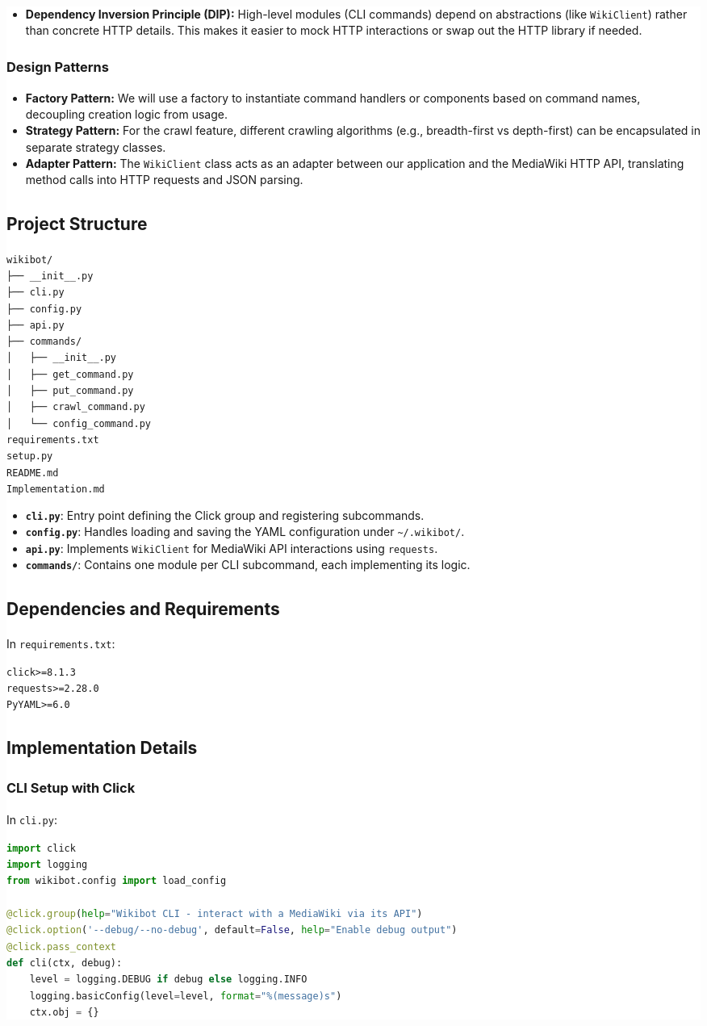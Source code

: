 - **Dependency Inversion Principle (DIP):** High-level modules (CLI commands) depend on abstractions (like `WikiClient`) rather than concrete HTTP details. This makes it easier to mock HTTP interactions or swap out the HTTP library if needed.

### Design Patterns

- **Factory Pattern:** We will use a factory to instantiate command handlers or components based on command names, decoupling creation logic from usage.
- **Strategy Pattern:** For the crawl feature, different crawling algorithms (e.g., breadth-first vs depth-first) can be encapsulated in separate strategy classes.
- **Adapter Pattern:** The `WikiClient` class acts as an adapter between our application and the MediaWiki HTTP API, translating method calls into HTTP requests and JSON parsing.

## Project Structure

```
wikibot/               
├── __init__.py        
├── cli.py             
├── config.py          
├── api.py             
├── commands/          
│   ├── __init__.py
│   ├── get_command.py
│   ├── put_command.py
│   ├── crawl_command.py
│   └── config_command.py
requirements.txt      
setup.py              
README.md             
Implementation.md     
```

- **`cli.py`**: Entry point defining the Click group and registering subcommands.
- **`config.py`**: Handles loading and saving the YAML configuration under `~/.wikibot/`.
- **`api.py`**: Implements `WikiClient` for MediaWiki API interactions using `requests`.
- **`commands/`**: Contains one module per CLI subcommand, each implementing its logic.

## Dependencies and Requirements

In `requirements.txt`:
```
click>=8.1.3
requests>=2.28.0
PyYAML>=6.0
```

## Implementation Details

### CLI Setup with Click

In `cli.py`:
```python
import click
import logging
from wikibot.config import load_config

@click.group(help="Wikibot CLI - interact with a MediaWiki via its API")
@click.option('--debug/--no-debug', default=False, help="Enable debug output")
@click.pass_context
def cli(ctx, debug):
    level = logging.DEBUG if debug else logging.INFO
    logging.basicConfig(level=level, format="%(message)s")
    ctx.obj = {}
```